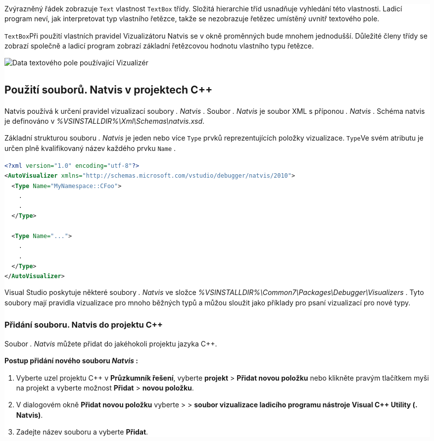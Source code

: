 Zvýrazněný řádek zobrazuje `Text` vlastnost `TextBox` třídy. Složitá hierarchie tříd usnadňuje vyhledání této vlastnosti. Ladicí program neví, jak interpretovat typ vlastního řetězce, takže se nezobrazuje řetězec umístěný uvnitř textového pole.

`TextBox`Při použití vlastních pravidel Vizualizátoru Natvis se v okně proměnných bude mnohem jednodušší. Důležité členy třídy se zobrazí společně a ladicí program zobrazí základní řetězcovou hodnotu vlastního typu řetězce.

![Data textového pole používající Vizualizér](../debugger/media/dbg_natvis_textbox_visualizer.png "Data textového pole používající Vizualizér")

## <a name="use-natvis-files-in-c-projects"></a><a name="BKMK_Using_Natvis_files"></a>Použití souborů. Natvis v projektech C++

Natvis používá k určení pravidel vizualizací soubory *. Natvis* . Soubor *. Natvis* je soubor XML s příponou *. Natvis* . Schéma natvis je definováno v *%VSINSTALLDIR%\Xml\Schemas\natvis.xsd*.

Základní strukturou souboru *. Natvis* je jeden nebo více `Type` prvků reprezentujících položky vizualizace. `Type`Ve svém atributu je určen plně kvalifikovaný název každého prvku `Name` .

```xml
<?xml version="1.0" encoding="utf-8"?>
<AutoVisualizer xmlns="http://schemas.microsoft.com/vstudio/debugger/natvis/2010">
  <Type Name="MyNamespace::CFoo">
    .
    .
  </Type>

  <Type Name="...">
    .
    .
  </Type>
</AutoVisualizer>
```

Visual Studio poskytuje některé soubory *. Natvis* ve složce *%VSINSTALLDIR%\Common7\Packages\Debugger\Visualizers* . Tyto soubory mají pravidla vizualizace pro mnoho běžných typů a můžou sloužit jako příklady pro psaní vizualizací pro nové typy.

### <a name="add-a-natvis-file-to-a-c-project"></a>Přidání souboru. Natvis do projektu C++

Soubor *. Natvis* můžete přidat do jakéhokoli projektu jazyka C++.

**Postup přidání nového souboru *Natvis* :**

1. Vyberte uzel projektu C++ v **Průzkumník řešení**, vyberte **projekt**  >  **Přidat novou položku** nebo klikněte pravým tlačítkem myši na projekt a vyberte možnost **Přidat**  >  **novou položku**.

1. V dialogovém okně **Přidat novou položku** vyberte   >    >  **soubor vizualizace ladicího programu nástroje Visual C++ Utility (. Natvis)**.

1. Zadejte název souboru a vyberte **Přidat**.
